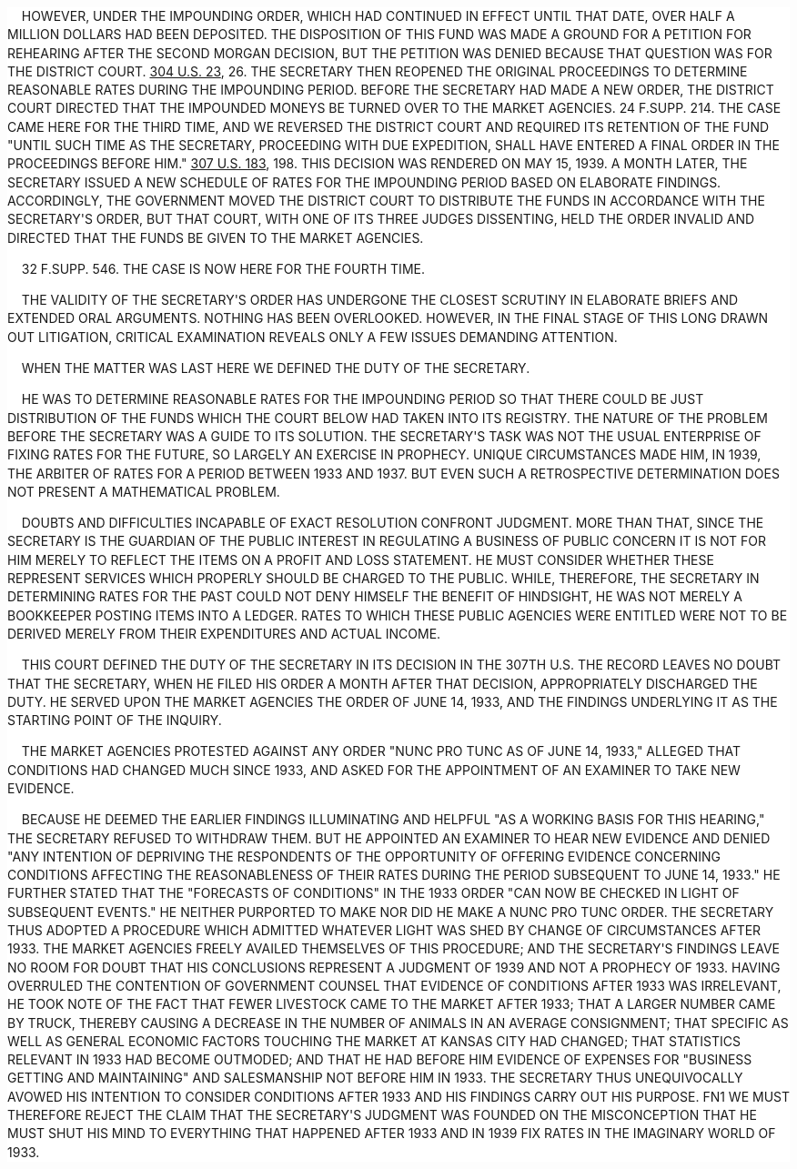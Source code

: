     HOWEVER, UNDER THE IMPOUNDING ORDER, WHICH HAD CONTINUED IN EFFECT UNTIL THAT DATE, OVER HALF A MILLION DOLLARS HAD BEEN DEPOSITED.  THE DISPOSITION OF THIS FUND WAS MADE A GROUND FOR A PETITION FOR REHEARING AFTER THE SECOND MORGAN DECISION, BUT THE PETITION WAS DENIED BECAUSE THAT QUESTION WAS FOR THE DISTRICT COURT.  [304 U.S. 23][/us/courts/scotus/usReporter/304/23], 26.  THE SECRETARY THEN REOPENED THE ORIGINAL PROCEEDINGS TO DETERMINE REASONABLE RATES DURING THE IMPOUNDING PERIOD.  BEFORE THE SECRETARY HAD MADE A NEW ORDER, THE DISTRICT COURT DIRECTED THAT THE IMPOUNDED MONEYS BE TURNED OVER TO THE MARKET AGENCIES.  24 F.SUPP.  214.  THE CASE CAME HERE FOR THE THIRD TIME, AND WE REVERSED THE DISTRICT COURT AND REQUIRED ITS RETENTION OF THE FUND "UNTIL SUCH TIME AS THE SECRETARY, PROCEEDING WITH DUE EXPEDITION, SHALL HAVE ENTERED A FINAL ORDER IN THE PROCEEDINGS BEFORE HIM."  [307 U.S. 183][/us/courts/scotus/usReporter/307/183], 198.  THIS DECISION WAS RENDERED ON MAY 15, 1939.  A MONTH LATER, THE SECRETARY ISSUED A NEW SCHEDULE OF RATES FOR THE IMPOUNDING PERIOD BASED ON ELABORATE FINDINGS.  ACCORDINGLY, THE GOVERNMENT MOVED THE DISTRICT COURT TO DISTRIBUTE THE FUNDS IN ACCORDANCE WITH THE SECRETARY'S ORDER, BUT THAT COURT, WITH ONE OF ITS THREE JUDGES DISSENTING, HELD THE ORDER INVALID AND DIRECTED THAT THE FUNDS BE GIVEN TO THE MARKET AGENCIES.

    32 F.SUPP.  546.  THE CASE IS NOW HERE FOR THE FOURTH TIME.

    THE VALIDITY OF THE SECRETARY'S ORDER HAS UNDERGONE THE CLOSEST SCRUTINY IN ELABORATE BRIEFS AND EXTENDED ORAL ARGUMENTS.  NOTHING HAS BEEN OVERLOOKED.  HOWEVER, IN THE FINAL STAGE OF THIS LONG DRAWN OUT LITIGATION, CRITICAL EXAMINATION REVEALS ONLY A FEW ISSUES DEMANDING ATTENTION.

    WHEN THE MATTER WAS LAST HERE WE DEFINED THE DUTY OF THE SECRETARY.

    HE WAS TO DETERMINE REASONABLE RATES FOR THE IMPOUNDING PERIOD SO THAT THERE COULD BE JUST DISTRIBUTION OF THE FUNDS WHICH THE COURT BELOW HAD TAKEN INTO ITS REGISTRY.  THE NATURE OF THE PROBLEM BEFORE THE SECRETARY WAS A GUIDE TO ITS SOLUTION.  THE SECRETARY'S TASK WAS NOT THE USUAL ENTERPRISE OF FIXING RATES FOR THE FUTURE, SO LARGELY AN EXERCISE IN PROPHECY.  UNIQUE CIRCUMSTANCES MADE HIM, IN 1939, THE ARBITER OF RATES FOR A PERIOD BETWEEN 1933 AND 1937.  BUT EVEN SUCH A RETROSPECTIVE DETERMINATION DOES NOT PRESENT A MATHEMATICAL PROBLEM.

    DOUBTS AND DIFFICULTIES INCAPABLE OF EXACT RESOLUTION CONFRONT JUDGMENT.  MORE THAN THAT, SINCE THE SECRETARY IS THE GUARDIAN OF THE PUBLIC INTEREST IN REGULATING A BUSINESS OF PUBLIC CONCERN IT IS NOT FOR HIM MERELY TO REFLECT THE ITEMS ON A PROFIT AND LOSS STATEMENT.  HE MUST CONSIDER WHETHER THESE REPRESENT SERVICES WHICH PROPERLY SHOULD BE CHARGED TO THE PUBLIC.  WHILE, THEREFORE, THE SECRETARY IN DETERMINING RATES FOR THE PAST COULD NOT DENY HIMSELF THE BENEFIT OF HINDSIGHT, HE WAS NOT MERELY A BOOKKEEPER POSTING ITEMS INTO A LEDGER.  RATES TO WHICH THESE PUBLIC AGENCIES WERE ENTITLED WERE NOT TO BE DERIVED MERELY FROM THEIR EXPENDITURES AND ACTUAL INCOME.

    THIS COURT DEFINED THE DUTY OF THE SECRETARY IN ITS DECISION IN THE 307TH U.S. THE RECORD LEAVES NO DOUBT THAT THE SECRETARY, WHEN HE FILED HIS ORDER A MONTH AFTER THAT DECISION, APPROPRIATELY DISCHARGED THE DUTY.  HE SERVED UPON THE MARKET AGENCIES THE ORDER OF JUNE 14, 1933, AND THE FINDINGS UNDERLYING IT AS THE STARTING POINT OF THE INQUIRY.

    THE MARKET AGENCIES PROTESTED AGAINST ANY ORDER "NUNC PRO TUNC AS OF JUNE 14, 1933," ALLEGED THAT CONDITIONS HAD CHANGED MUCH SINCE 1933, AND ASKED FOR THE APPOINTMENT OF AN EXAMINER TO TAKE NEW EVIDENCE.

    BECAUSE HE DEEMED THE EARLIER FINDINGS ILLUMINATING AND HELPFUL "AS A WORKING BASIS FOR THIS HEARING," THE SECRETARY REFUSED TO WITHDRAW THEM.  BUT HE APPOINTED AN EXAMINER TO HEAR NEW EVIDENCE AND DENIED "ANY INTENTION OF DEPRIVING THE RESPONDENTS OF THE OPPORTUNITY OF OFFERING EVIDENCE CONCERNING CONDITIONS AFFECTING THE REASONABLENESS OF THEIR RATES DURING THE PERIOD SUBSEQUENT TO JUNE 14, 1933."  HE FURTHER STATED THAT THE "FORECASTS OF CONDITIONS" IN THE 1933 ORDER "CAN NOW BE CHECKED IN LIGHT OF SUBSEQUENT EVENTS."  HE NEITHER PURPORTED TO MAKE NOR DID HE MAKE A NUNC PRO TUNC ORDER.  THE SECRETARY THUS ADOPTED A PROCEDURE WHICH ADMITTED WHATEVER LIGHT WAS SHED BY CHANGE OF CIRCUMSTANCES AFTER 1933.  THE MARKET AGENCIES FREELY AVAILED THEMSELVES OF THIS PROCEDURE; AND THE SECRETARY'S FINDINGS LEAVE NO ROOM FOR DOUBT THAT HIS CONCLUSIONS REPRESENT A JUDGMENT OF 1939 AND NOT A PROPHECY OF 1933.  HAVING OVERRULED THE CONTENTION OF GOVERNMENT COUNSEL THAT EVIDENCE OF CONDITIONS AFTER 1933 WAS IRRELEVANT, HE TOOK NOTE OF THE FACT THAT FEWER LIVESTOCK CAME TO THE MARKET AFTER 1933; THAT A LARGER NUMBER CAME BY TRUCK, THEREBY CAUSING A DECREASE IN THE NUMBER OF ANIMALS IN AN AVERAGE CONSIGNMENT; THAT SPECIFIC AS WELL AS GENERAL ECONOMIC FACTORS TOUCHING THE MARKET AT KANSAS CITY HAD CHANGED; THAT STATISTICS RELEVANT IN 1933 HAD BECOME OUTMODED; AND THAT HE HAD BEFORE HIM EVIDENCE OF EXPENSES FOR "BUSINESS GETTING AND MAINTAINING" AND SALESMANSHIP NOT BEFORE HIM IN 1933.  THE SECRETARY THUS UNEQUIVOCALLY AVOWED HIS INTENTION TO CONSIDER CONDITIONS AFTER 1933 AND HIS FINDINGS CARRY OUT HIS PURPOSE.  FN1  WE MUST THEREFORE REJECT THE CLAIM THAT THE SECRETARY'S JUDGMENT WAS FOUNDED ON THE MISCONCEPTION THAT HE MUST SHUT HIS MIND TO EVERYTHING THAT HAPPENED AFTER 1933 AND IN 1939 FIX RATES IN THE IMAGINARY WORLD OF 1933.


[/us/courts/scotus/usReporter/313/409]: https://publicdocs.github.io/go/links?ns=uslm-x&ref=%2Fus%2Fcourts%2Fscotus%2FusReporter%2F313%2F409
[/us/courts/scotus/usReporter/304/1]: https://publicdocs.github.io/go/links?ns=uslm-x&ref=%2Fus%2Fcourts%2Fscotus%2FusReporter%2F304%2F1
[/us/stat/42/159]: https://publicdocs.github.io/go/links?ns=uslm&ref=%2Fus%2Fstat%2F42%2F159
[/us/usc/t7/s181]: https://publicdocs.github.io/go/links?ns=uslm&ref=%2Fus%2Fusc%2Ft7%2Fs181
[/us/usc/t7/s217]: https://publicdocs.github.io/go/links?ns=uslm&ref=%2Fus%2Fusc%2Ft7%2Fs217
[/us/courts/scotus/usReporter/298/468]: https://publicdocs.github.io/go/links?ns=uslm-x&ref=%2Fus%2Fcourts%2Fscotus%2FusReporter%2F298%2F468
[/us/courts/scotus/usReporter/304/1]: https://publicdocs.github.io/go/links?ns=uslm-x&ref=%2Fus%2Fcourts%2Fscotus%2FusReporter%2F304%2F1
[/us/courts/scotus/usReporter/304/23]: https://publicdocs.github.io/go/links?ns=uslm-x&ref=%2Fus%2Fcourts%2Fscotus%2FusReporter%2F304%2F23
[/us/courts/scotus/usReporter/307/183]: https://publicdocs.github.io/go/links?ns=uslm-x&ref=%2Fus%2Fcourts%2Fscotus%2FusReporter%2F307%2F183
[/us/courts/scotus/usReporter/280/420]: https://publicdocs.github.io/go/links?ns=uslm-x&ref=%2Fus%2Fcourts%2Fscotus%2FusReporter%2F280%2F420
[/us/courts/scotus/usReporter/298/426]: https://publicdocs.github.io/go/links?ns=uslm-x&ref=%2Fus%2Fcourts%2Fscotus%2FusReporter%2F298%2F426
[/us/courts/scotus/usReporter/307/183]: https://publicdocs.github.io/go/links?ns=uslm-x&ref=%2Fus%2Fcourts%2Fscotus%2FusReporter%2F307%2F183
[/us/courts/scotus/usReporter/304/1]: https://publicdocs.github.io/go/links?ns=uslm-x&ref=%2Fus%2Fcourts%2Fscotus%2FusReporter%2F304%2F1
[/us/courts/scotus/usReporter/304/23]: https://publicdocs.github.io/go/links?ns=uslm-x&ref=%2Fus%2Fcourts%2Fscotus%2FusReporter%2F304%2F23
[/us/courts/scotus/usReporter/307/183]: https://publicdocs.github.io/go/links?ns=uslm-x&ref=%2Fus%2Fcourts%2Fscotus%2FusReporter%2F307%2F183
[/us/courts/scotus/usReporter/298/468]: https://publicdocs.github.io/go/links?ns=uslm-x&ref=%2Fus%2Fcourts%2Fscotus%2FusReporter%2F298%2F468
[/us/courts/scotus/usReporter/304/1]: https://publicdocs.github.io/go/links?ns=uslm-x&ref=%2Fus%2Fcourts%2Fscotus%2FusReporter%2F304%2F1
[/us/courts/scotus/usReporter/195/276]: https://publicdocs.github.io/go/links?ns=uslm-x&ref=%2Fus%2Fcourts%2Fscotus%2FusReporter%2F195%2F276
[/us/courts/scotus/usReporter/204/585]: https://publicdocs.github.io/go/links?ns=uslm-x&ref=%2Fus%2Fcourts%2Fscotus%2FusReporter%2F204%2F585
[/us/courts/scotus/usReporter/307/183]: https://publicdocs.github.io/go/links?ns=uslm-x&ref=%2Fus%2Fcourts%2Fscotus%2FusReporter%2F307%2F183
[/us/usc/t7/s222]: https://publicdocs.github.io/go/links?ns=uslm&ref=%2Fus%2Fusc%2Ft7%2Fs222
[/us/usc/t15/s50]: https://publicdocs.github.io/go/links?ns=uslm&ref=%2Fus%2Fusc%2Ft15%2Fs50
[/us/courts/scotus/usReporter/298/468]: https://publicdocs.github.io/go/links?ns=uslm-x&ref=%2Fus%2Fcourts%2Fscotus%2FusReporter%2F298%2F468
[/us/courts/scotus/usReporter/304/1]: https://publicdocs.github.io/go/links?ns=uslm-x&ref=%2Fus%2Fcourts%2Fscotus%2FusReporter%2F304%2F1
[/us/courts/scotus/usReporter/307/183]: https://publicdocs.github.io/go/links?ns=uslm-x&ref=%2Fus%2Fcourts%2Fscotus%2FusReporter%2F307%2F183
[/us/courts/scotus/usReporter/294/79]: https://publicdocs.github.io/go/links?ns=uslm-x&ref=%2Fus%2Fcourts%2Fscotus%2FusReporter%2F294%2F79